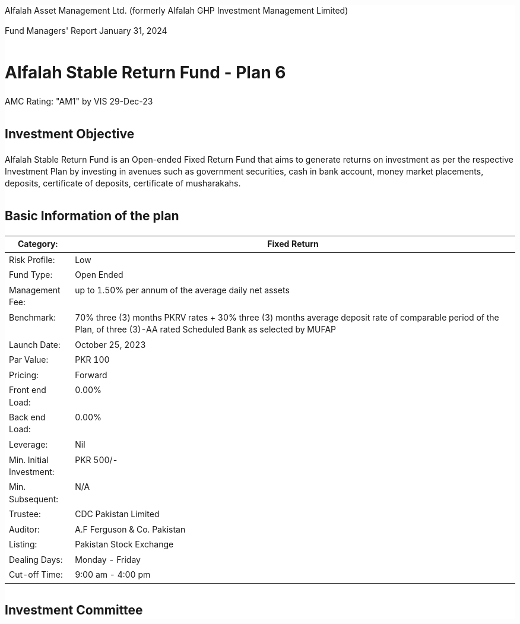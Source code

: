 Alfalah Asset Management Ltd. (formerly Alfalah GHP Investment Management Limited)

Fund Managers' Report January 31, 2024

# Alfalah Stable Return Fund - Plan 6

AMC Rating: "AM1" by VIS 29-Dec-23

## Investment Objective

Alfalah Stable Return Fund is an Open-ended Fixed Return Fund that aims to generate returns on investment as per the respective Investment Plan by investing in avenues such as government securities, cash in bank account, money market placements, deposits, certificate of deposits, certificate of musharakahs.

## Basic Information of the plan

| Category:                | Fixed Return                                                                                                                                                            |
| ------------------------ | ----------------------------------------------------------------------------------------------------------------------------------------------------------------------- |
| Risk Profile:            | Low                                                                                                                                                                     |
| Fund Type:               | Open Ended                                                                                                                                                              |
| Management Fee:          | up to 1.50% per annum of the average daily net assets                                                                                                                   |
| Benchmark:               | 70% three (3) months PKRV rates + 30% three (3) months average deposit rate of comparable period of the Plan, of three (3)-AA rated Scheduled Bank as selected by MUFAP |
| Launch Date:             | October 25, 2023                                                                                                                                                        |
| Par Value:               | PKR 100                                                                                                                                                                 |
| Pricing:                 | Forward                                                                                                                                                                 |
| Front end Load:          | 0.00%                                                                                                                                                                   |
| Back end Load:           | 0.00%                                                                                                                                                                   |
| Leverage:                | Nil                                                                                                                                                                     |
| Min. Initial Investment: | PKR 500/-                                                                                                                                                               |
| Min. Subsequent:         | N/A                                                                                                                                                                     |
| Trustee:                 | CDC Pakistan Limited                                                                                                                                                    |
| Auditor:                 | A.F Ferguson & Co. Pakistan                                                                                                                                             |
| Listing:                 | Pakistan Stock Exchange                                                                                                                                                 |
| Dealing Days:            | Monday - Friday                                                                                                                                                         |
| Cut-off Time:            | 9:00 am - 4:00 pm                                                                                                                                                       |

## Investment Committee
